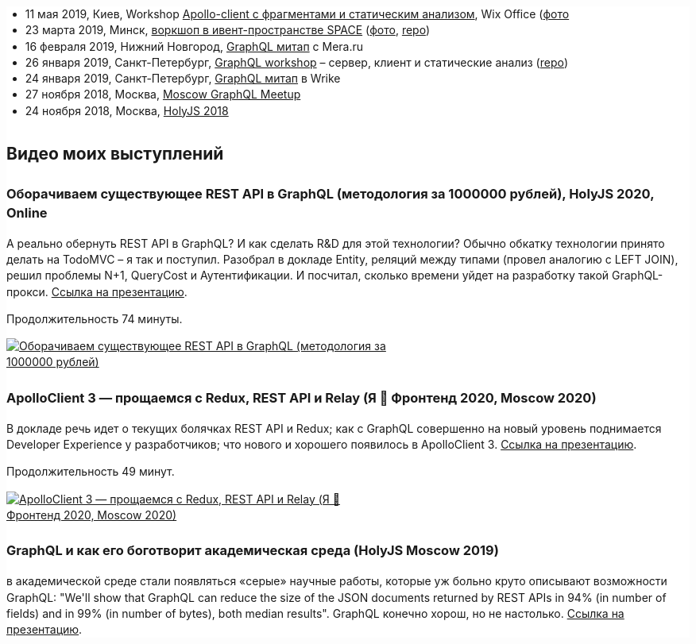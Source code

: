 - 11 мая 2019, Киев, Workshop [Apollo-client с фрагментами и статическим анализом](https://zlit.events/dawn-of-the-graphql/the-first-flight-of-apollo), Wix Office ([фото](https://photos.app.goo.gl/uYY1Fn6qoTMyqaA57)
- 23 марта 2019, Минск, [воркшоп в ивент-пространстве SPACE](https://vk.com/@-178787432-varim-graphql-klient-so-staticheskim-analizom) ([фото](https://www.facebook.com/pg/MinskJS/photos/?tab=album&album_id=2017956155174105
), [repo](https://github.com/nodkz/graphql-workshop-by))
- 16 февраля 2019, Нижний Новгород, [GraphQL митап](https://career.orioninc.ru/meetups/b01da9a8-898b-421b-8b43-7d27a827ff66) с Mera.ru
- 26 января 2019, Санкт-Петербург, [GraphQL workshop](https://graphql-course.ru/) – сервер, клиент и статические анализ ([repo](https://github.com/nodkz/graphql-workshop-ru))
- 24 января 2019, Санкт-Петербург, [GraphQL митап](https://habr.com/ru/company/wrike/blog/438124/) в Wrike
- 27 ноября 2018, Москва, [Moscow GraphQL Meetup](https://habr.com/ru/post/430626/)
- 24 ноября 2018, Москва, [HolyJS 2018](https://2018.holyjs-moscow.ru/talks/5ulreiooe80eao6qwwkyyi/)

## Видео моих выступлений

### Оборачиваем существующее REST API в GraphQL (методология за 1000000 рублей), HolyJS 2020, Online

А реально обернуть REST API в GraphQL? И как сделать R&D для этой технологии? Обычно обкатку технологии принято делать на TodoMVC – я так и поступил. Разобрал в докладе Entity, реляций между типами (провел аналогию с LEFT JOIN), решил проблемы N+1, QueryCost и Аутентификации. И посчитал, сколько времени уйдет на разработку такой GraphQL-прокси.
[Ссылка на презентацию](http://bit.ly/rest2graphql).

Продолжительность 74 минуты.

<a href="https://youtu.be/RDBEfvZT1yQ" target="_blank"><img src="https://img.youtube.com/vi/RDBEfvZT1yQ/0.jpg" alt="Оборачиваем существующее REST API в GraphQL (методология за 1000000 рублей)
" style="max-width: 480px" /></a>

### ApolloClient 3 — прощаемся с Redux, REST API и Relay (Я 💛 Фронтенд 2020, Moscow 2020)

В докладе речь идет о текущих болячках REST API и Redux; как с GraphQL совершенно на новый уровень поднимается Developer Experience у разработчиков; что нового и хорошего появилось в ApolloClient 3.
[Ссылка на презентацию](http://bit.ly/apollo-client-3).

Продолжительность 49 минут.

<a href="https://youtu.be/5h7zX45YPuQ" target="_blank"><img src="https://user-images.githubusercontent.com/1946920/77333244-57baf100-6d4d-11ea-8190-4c5397d94d32.png" alt="ApolloClient 3 — прощаемся с Redux, REST API и Relay (Я 💛 Фронтенд 2020, Moscow 2020)" style="width: 480px; max-width: 480px" width="480" /></a>

### GraphQL и как его боготворит академическая среда (HolyJS Moscow 2019)

в академической среде стали появляться «серые» научные работы, которые уж больно круто описывают возможности GraphQL: "We'll show that GraphQL can reduce the size of the JSON documents returned by REST APIs in 94% (in number of fields) and in 99% (in number of bytes), both median results". GraphQL конечно хорош, но не настолько. [Ссылка на презентацию](http://bit.ly/fragment-model#/10).
